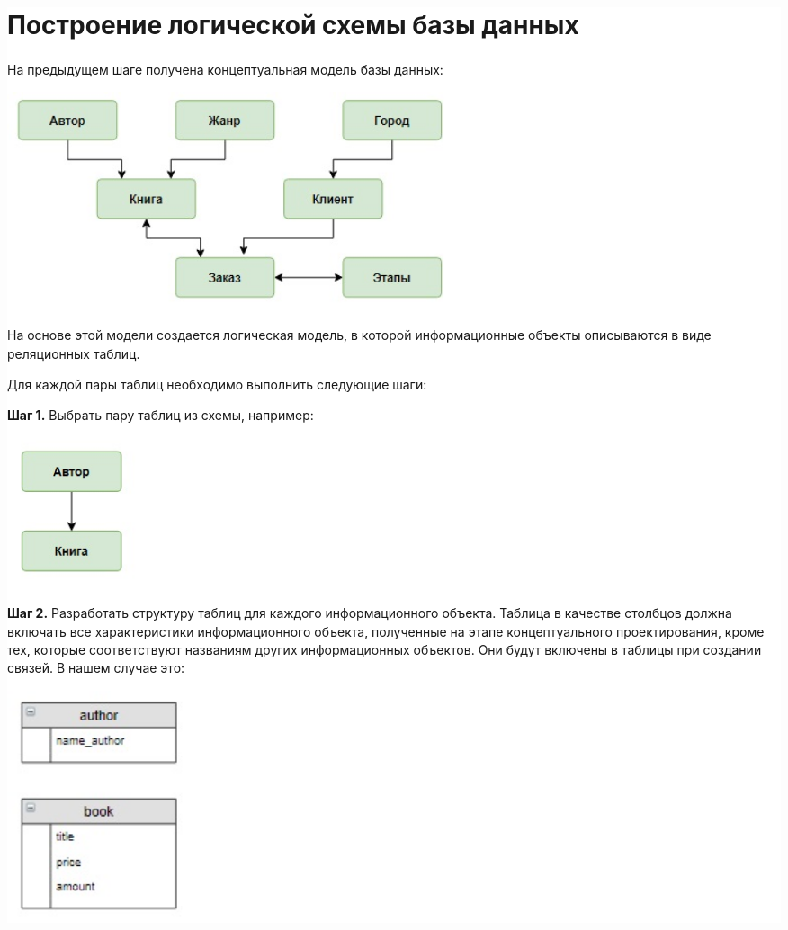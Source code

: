 # Построение логической схемы базы данных

На предыдущем шаге получена концептуальная модель базы данных:

<p float="left">
<img src="cx_1_5.jpg" width="500" />
</p>

На основе этой модели создается логическая модель, в которой информационные объекты описываются в виде реляционных таблиц.

Для каждой пары таблиц необходимо выполнить следующие шаги:

**Шаг 1.** Выбрать пару таблиц из схемы, например:

<p float="left">
<img src="cx_2_9.jpg" width="150" />
</p>

**Шаг 2.** Разработать структуру таблиц для каждого информационного объекта. Таблица в качестве столбцов должна включать все характеристики информационного объекта, полученные на этапе концептуального проектирования, кроме тех, которые соответствуют названиям других информационных объектов. Они будут включены в таблицы при создании связей. В нашем случае это:

<p float="left">
<img src="cx_1_10.jpg" width="200" />
</p>
